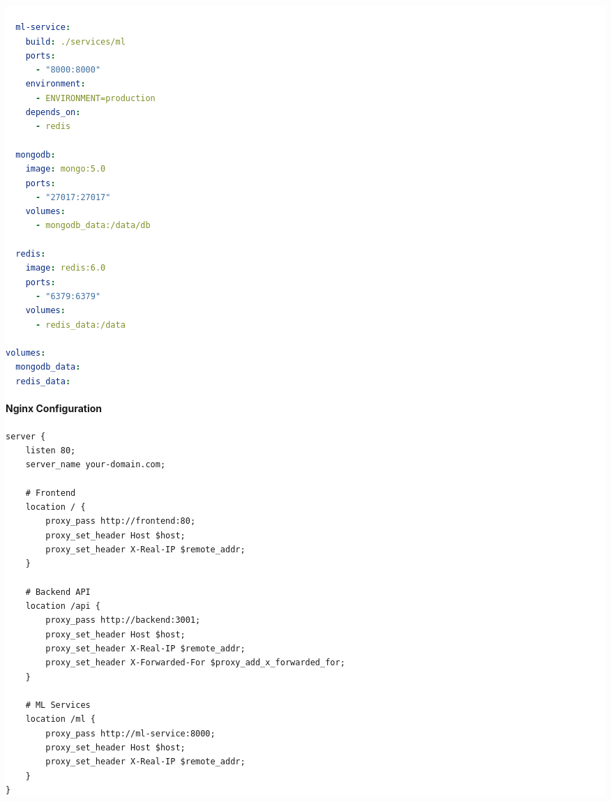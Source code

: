 ```yaml

  ml-service:
    build: ./services/ml
    ports:
      - "8000:8000"
    environment:
      - ENVIRONMENT=production
    depends_on:
      - redis

  mongodb:
    image: mongo:5.0
    ports:
      - "27017:27017"
    volumes:
      - mongodb_data:/data/db

  redis:
    image: redis:6.0
    ports:
      - "6379:6379"
    volumes:
      - redis_data:/data

volumes:
  mongodb_data:
  redis_data:
```

#### Nginx Configuration

```nginx
server {
    listen 80;
    server_name your-domain.com;

    # Frontend
    location / {
        proxy_pass http://frontend:80;
        proxy_set_header Host $host;
        proxy_set_header X-Real-IP $remote_addr;
    }

    # Backend API
    location /api {
        proxy_pass http://backend:3001;
        proxy_set_header Host $host;
        proxy_set_header X-Real-IP $remote_addr;
        proxy_set_header X-Forwarded-For $proxy_add_x_forwarded_for;
    }

    # ML Services
    location /ml {
        proxy_pass http://ml-service:8000;
        proxy_set_header Host $host;
        proxy_set_header X-Real-IP $remote_addr;
    }
}
```
